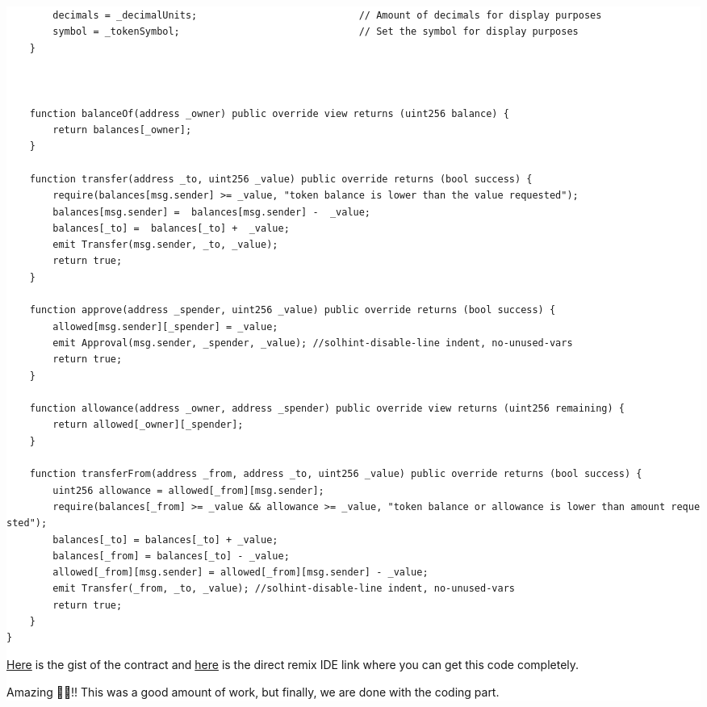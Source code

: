 ```
        decimals = _decimalUnits;                            // Amount of decimals for display purposes
        symbol = _tokenSymbol;                               // Set the symbol for display purposes
    }



    function balanceOf(address _owner) public override view returns (uint256 balance) {
        return balances[_owner];
    }
    
    function transfer(address _to, uint256 _value) public override returns (bool success) {
        require(balances[msg.sender] >= _value, "token balance is lower than the value requested");
        balances[msg.sender] =  balances[msg.sender] -  _value;
        balances[_to] =  balances[_to] +  _value;
        emit Transfer(msg.sender, _to, _value); 
        return true;
    }

    function approve(address _spender, uint256 _value) public override returns (bool success) {
        allowed[msg.sender][_spender] = _value;
        emit Approval(msg.sender, _spender, _value); //solhint-disable-line indent, no-unused-vars
        return true;
    }

    function allowance(address _owner, address _spender) public override view returns (uint256 remaining) {
        return allowed[_owner][_spender];
    }

    function transferFrom(address _from, address _to, uint256 _value) public override returns (bool success) {
        uint256 allowance = allowed[_from][msg.sender];
        require(balances[_from] >= _value && allowance >= _value, "token balance or allowance is lower than amount requested");
        balances[_to] = balances[_to] + _value;
        balances[_from] = balances[_to] - _value;
        allowed[_from][msg.sender] = allowed[_from][msg.sender] - _value;
        emit Transfer(_from, _to, _value); //solhint-disable-line indent, no-unused-vars
        return true;
    }
}

```

 [Here](https://gist.github.com/devdattakhoche/47982124a1b88c049d8b905351c1c224)  is the gist of the contract and  [here](https://remix.ethereum.org/#version=soljson-v0.8.4+commit.c7e474f2.js&optimize=false&runs=200&gist=47982124a1b88c049d8b905351c1c224)  is the direct remix IDE link where you can get this code completely.

Amazing 🎉🎉!! This was a good amount of work, but finally, we are done with the coding part.

